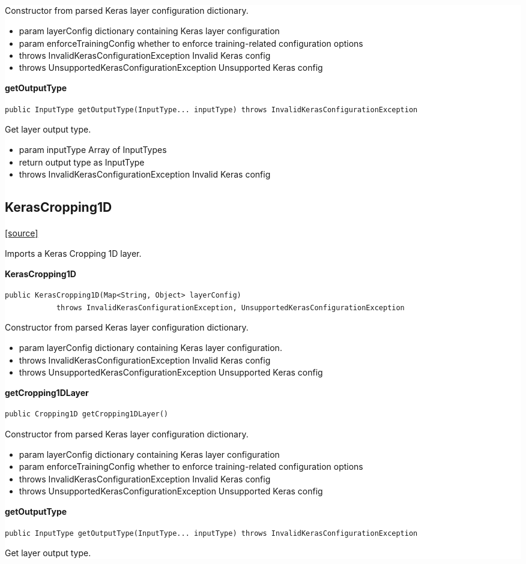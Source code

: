 Constructor from parsed Keras layer configuration dictionary.

* param layerConfig dictionary containing Keras layer configuration
* param enforceTrainingConfig whether to enforce training-related configuration options
* throws InvalidKerasConfigurationException Invalid Keras config
* throws UnsupportedKerasConfigurationException Unsupported Keras config

**getOutputType**

```text
public InputType getOutputType(InputType... inputType) throws InvalidKerasConfigurationException 
```

Get layer output type.

* param inputType Array of InputTypes
* return output type as InputType
* throws InvalidKerasConfigurationException Invalid Keras config

## KerasCropping1D

[\[source\]](https://github.com/eclipse/deeplearning4j/tree/master/deeplearning4j/deeplearning4j-modelimport/src/main/java/org/deeplearning4j/nn/modelimport/keras/layers/convolutional/KerasCropping1D.java)

Imports a Keras Cropping 1D layer.

**KerasCropping1D**

```text
public KerasCropping1D(Map<String, Object> layerConfig)
            throws InvalidKerasConfigurationException, UnsupportedKerasConfigurationException 
```

Constructor from parsed Keras layer configuration dictionary.

* param layerConfig dictionary containing Keras layer configuration.
* throws InvalidKerasConfigurationException Invalid Keras config
* throws UnsupportedKerasConfigurationException Unsupported Keras config

**getCropping1DLayer**

```text
public Cropping1D getCropping1DLayer() 
```

Constructor from parsed Keras layer configuration dictionary.

* param layerConfig dictionary containing Keras layer configuration
* param enforceTrainingConfig whether to enforce training-related configuration options
* throws InvalidKerasConfigurationException Invalid Keras config
* throws UnsupportedKerasConfigurationException Unsupported Keras config

**getOutputType**

```text
public InputType getOutputType(InputType... inputType) throws InvalidKerasConfigurationException 
```

Get layer output type.
